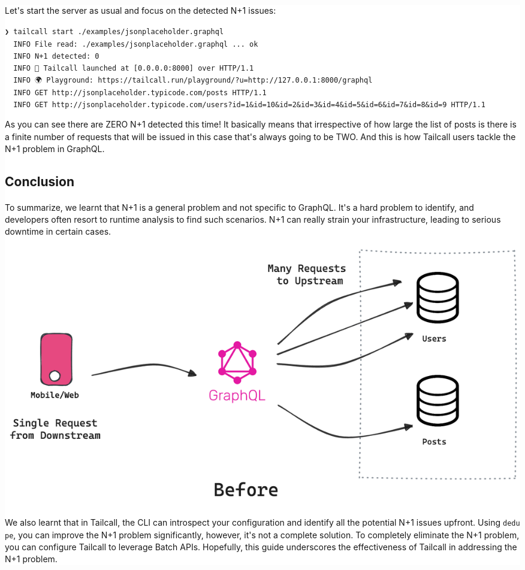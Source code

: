 Let's start the server as usual and focus on the detected N+1 issues:

```text {3,7}
❯ tailcall start ./examples/jsonplaceholder.graphql
  INFO File read: ./examples/jsonplaceholder.graphql ... ok
  INFO N+1 detected: 0
  INFO 🚀 Tailcall launched at [0.0.0.0:8000] over HTTP/1.1
  INFO 🌍 Playground: https://tailcall.run/playground/?u=http://127.0.0.1:8000/graphql
  INFO GET http://jsonplaceholder.typicode.com/posts HTTP/1.1
  INFO GET http://jsonplaceholder.typicode.com/users?id=1&id=10&id=2&id=3&id=4&id=5&id=6&id=7&id=8&id=9 HTTP/1.1
```

As you can see there are ZERO N+1 detected this time! It basically means that irrespective of how large the list of posts is there is a finite number of requests that will be issued in this case that's always going to be TWO. And this is how Tailcall users tackle the N+1 problem in GraphQL.

## Conclusion

To summarize, we learnt that N+1 is a general problem and not specific to GraphQL. It's a hard problem to identify, and developers often resort to runtime analysis to find such scenarios. N+1 can really strain your infrastructure, leading to serious downtime in certain cases.

![Requests made before optimizations](../static/images/docs/n+1-before.png)

We also learnt that in Tailcall, the CLI can introspect your configuration and identify all the potential N+1 issues upfront. Using `dedupe`, you can improve the N+1 problem significantly, however, it's not a complete solution. To completely eliminate the N+1 problem, you can configure Tailcall to leverage Batch APIs. Hopefully, this guide underscores the effectiveness of Tailcall in addressing the N+1 problem.

